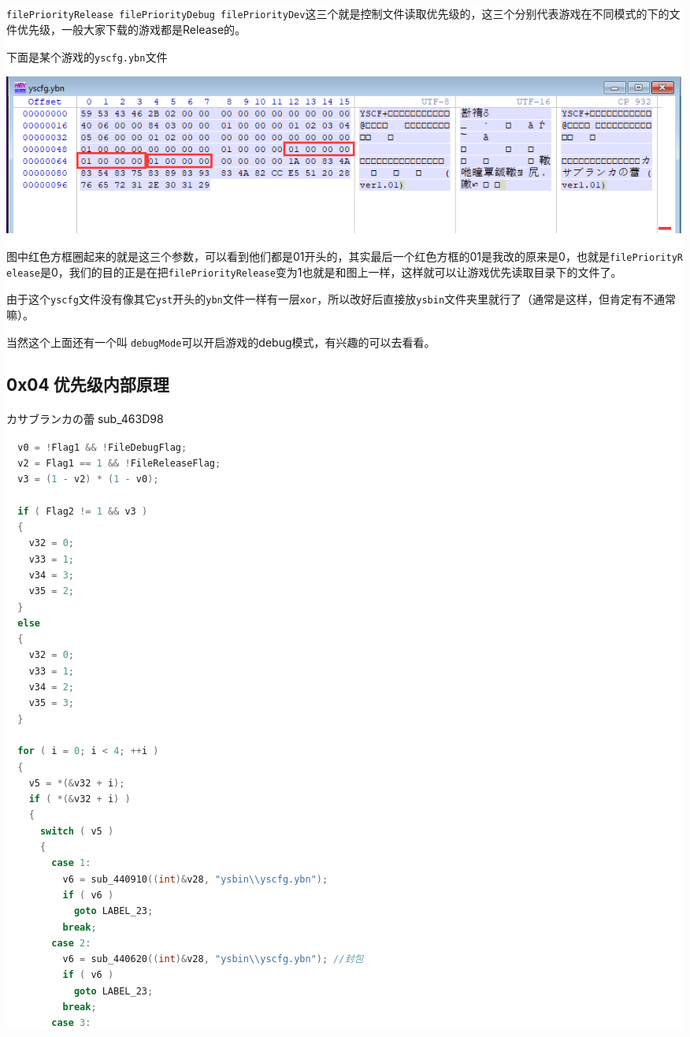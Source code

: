 `filePriorityRelease filePriorityDebug filePriorityDev`这三个就是控制文件读取优先级的，这三个分别代表游戏在不同模式的下的文件优先级，一般大家下载的游戏都是Release的。

下面是某个游戏的`yscfg.ybn`文件

![图1](https://github.com/Dir-A/Dir-A_Essays_MD/blob/main/image/%5BYURIS%E5%BC%95%E6%93%8E%5D%20%E5%85%8D%E5%B0%81%E5%8C%85%E5%A4%84%E7%90%86/%E5%9B%BE1.png)

图中红色方框圈起来的就是这三个参数，可以看到他们都是01开头的，其实最后一个红色方框的01是我改的原来是0，也就是`filePriorityRelease`是0，我们的目的正是在把`filePriorityRelease`变为1也就是和图上一样，这样就可以让游戏优先读取目录下的文件了。

由于这个`yscfg`文件没有像其它`yst`开头的`ybn`文件一样有一层`xor`，所以改好后直接放`ysbin`文件夹里就行了（通常是这样，但肯定有不通常嘛）。

当然这个上面还有一个叫 `debugMode`可以开启游戏的debug模式，有兴趣的可以去看看。

## 0x04 优先级内部原理

カサブランカの蕾 sub_463D98

```c++
  v0 = !Flag1 && !FileDebugFlag;
  v2 = Flag1 == 1 && !FileReleaseFlag;
  v3 = (1 - v2) * (1 - v0);

  if ( Flag2 != 1 && v3 )
  {
    v32 = 0;
    v33 = 1;
    v34 = 3;
    v35 = 2;
  }
  else
  {
    v32 = 0;
    v33 = 1;
    v34 = 2;
    v35 = 3;
  }
  
  for ( i = 0; i < 4; ++i )
  {
    v5 = *(&v32 + i);
    if ( *(&v32 + i) )
    {
      switch ( v5 )
      {
        case 1:
          v6 = sub_440910((int)&v28, "ysbin\\yscfg.ybn");
          if ( v6 )
            goto LABEL_23;
          break;
        case 2:
          v6 = sub_440620((int)&v28, "ysbin\\yscfg.ybn"); //封包
          if ( v6 )
            goto LABEL_23;
          break;
        case 3:
```
